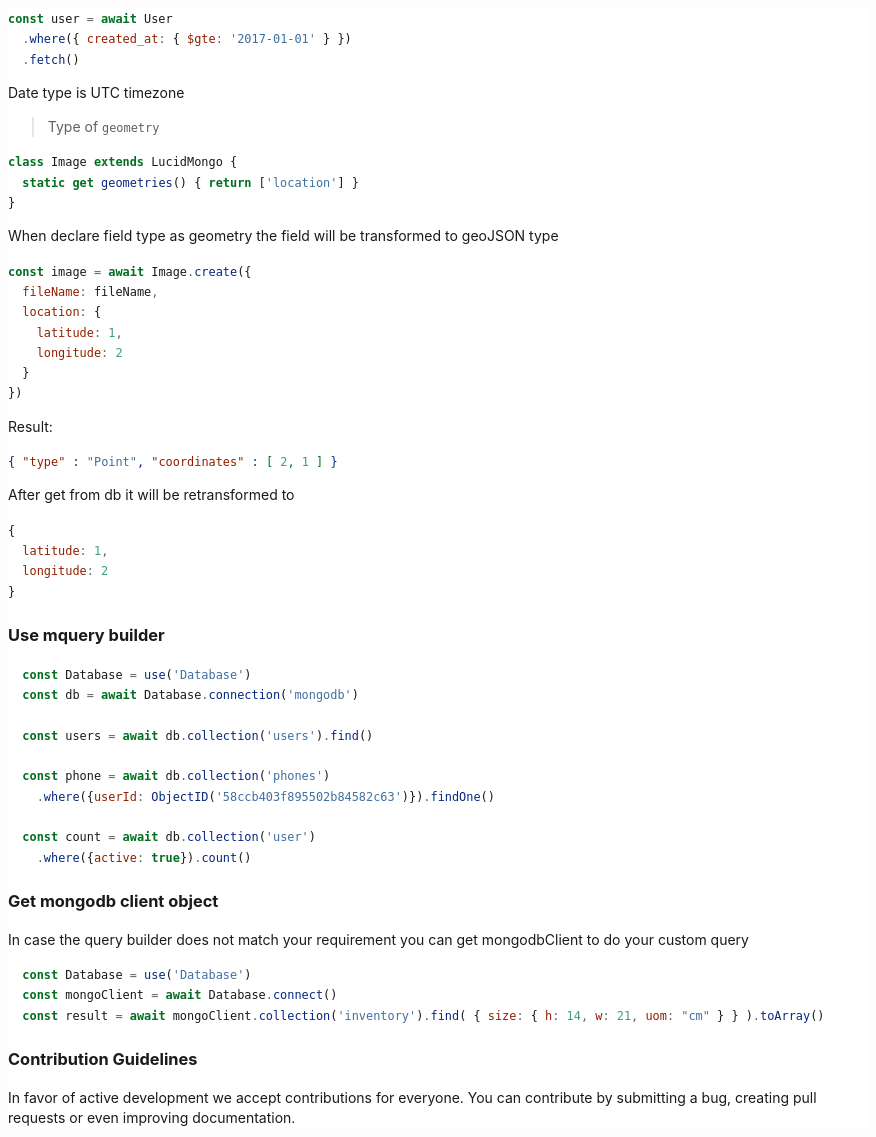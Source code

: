 ```js
const user = await User
  .where({ created_at: { $gte: '2017-01-01' } })
  .fetch()
```
Date type is UTC timezone
> Type of `geometry`
```js
class Image extends LucidMongo {
  static get geometries() { return ['location'] }
}
```
When declare field type as geometry the field will be transformed to geoJSON type

```js
const image = await Image.create({
  fileName: fileName,
  location: {
    latitude: 1,
    longitude: 2
  }
})
```
Result:
```json
{ "type" : "Point", "coordinates" : [ 2, 1 ] }
```
After get from db it will be retransformed to 
```js
{
  latitude: 1,
  longitude: 2
}
```

### Use mquery builder
```js
  const Database = use('Database')
  const db = await Database.connection('mongodb')

  const users = await db.collection('users').find()

  const phone = await db.collection('phones')
    .where({userId: ObjectID('58ccb403f895502b84582c63')}).findOne()
    
  const count = await db.collection('user')
    .where({active: true}).count()
```

### Get mongodb client object
In case the query builder does not match your requirement you can get mongodbClient to do your custom query
```js
  const Database = use('Database')
  const mongoClient = await Database.connect()
  const result = await mongoClient.collection('inventory').find( { size: { h: 14, w: 21, uom: "cm" } } ).toArray()
```

### <a name="contribution-guidelines"></a>Contribution Guidelines

In favor of active development we accept contributions for everyone. You can contribute by submitting a bug, creating pull requests or even improving documentation.
